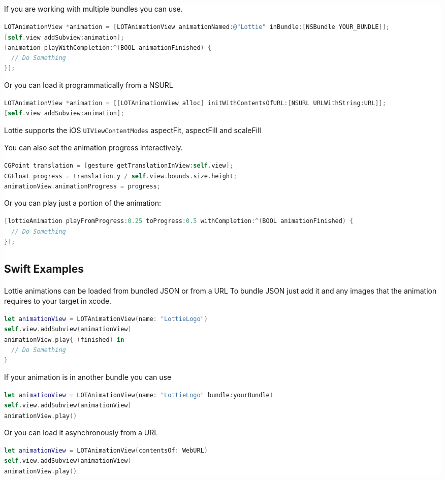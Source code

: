 If you are working with multiple bundles you can use.

```objective-c
LOTAnimationView *animation = [LOTAnimationView animationNamed:@"Lottie" inBundle:[NSBundle YOUR_BUNDLE]];
[self.view addSubview:animation];
[animation playWithCompletion:^(BOOL animationFinished) {
  // Do Something
}];
```

Or you can load it programmatically from a NSURL
```objective-c
LOTAnimationView *animation = [[LOTAnimationView alloc] initWithContentsOfURL:[NSURL URLWithString:URL]];
[self.view addSubview:animation];
```

Lottie supports the iOS `UIViewContentModes` aspectFit, aspectFill and scaleFill

You can also set the animation progress interactively.
```objective-c
CGPoint translation = [gesture getTranslationInView:self.view];
CGFloat progress = translation.y / self.view.bounds.size.height;
animationView.animationProgress = progress;
```

Or you can play just a portion of the animation:
```objective-c
[lottieAnimation playFromProgress:0.25 toProgress:0.5 withCompletion:^(BOOL animationFinished) {
  // Do Something
}];
```
## Swift Examples

Lottie animations can be loaded from bundled JSON or from a URL
To bundle JSON just add it and any images that the animation requires to your target in xcode.

```swift
let animationView = LOTAnimationView(name: "LottieLogo")
self.view.addSubview(animationView)
animationView.play{ (finished) in
  // Do Something
}
```

If your animation is in another bundle you can use
```swift
let animationView = LOTAnimationView(name: "LottieLogo" bundle:yourBundle)
self.view.addSubview(animationView)
animationView.play()
```

Or you can load it asynchronously from a URL
```swift
let animationView = LOTAnimationView(contentsOf: WebURL)
self.view.addSubview(animationView)
animationView.play()
```
